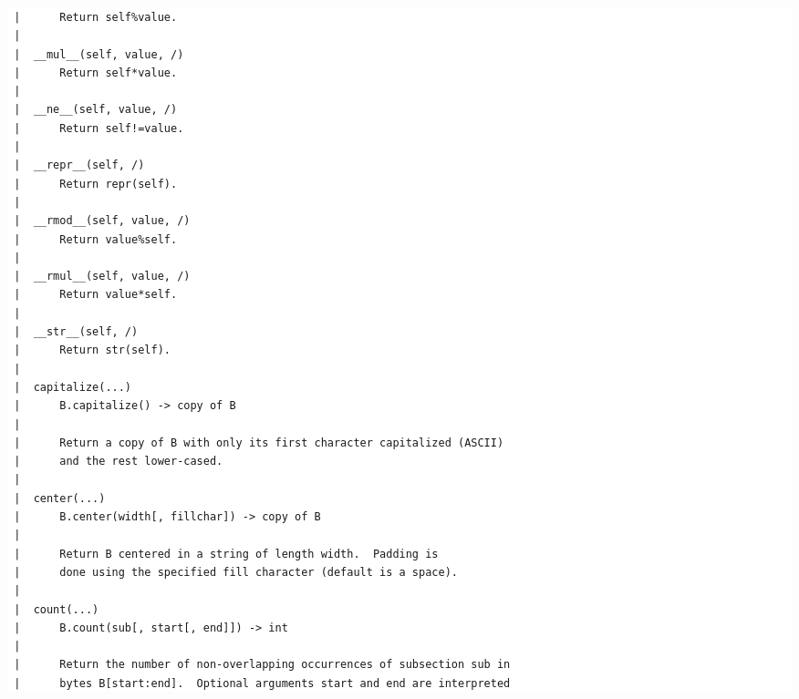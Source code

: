      |      Return self%value.
     |  
     |  __mul__(self, value, /)
     |      Return self*value.
     |  
     |  __ne__(self, value, /)
     |      Return self!=value.
     |  
     |  __repr__(self, /)
     |      Return repr(self).
     |  
     |  __rmod__(self, value, /)
     |      Return value%self.
     |  
     |  __rmul__(self, value, /)
     |      Return value*self.
     |  
     |  __str__(self, /)
     |      Return str(self).
     |  
     |  capitalize(...)
     |      B.capitalize() -> copy of B
     |      
     |      Return a copy of B with only its first character capitalized (ASCII)
     |      and the rest lower-cased.
     |  
     |  center(...)
     |      B.center(width[, fillchar]) -> copy of B
     |      
     |      Return B centered in a string of length width.  Padding is
     |      done using the specified fill character (default is a space).
     |  
     |  count(...)
     |      B.count(sub[, start[, end]]) -> int
     |      
     |      Return the number of non-overlapping occurrences of subsection sub in
     |      bytes B[start:end].  Optional arguments start and end are interpreted